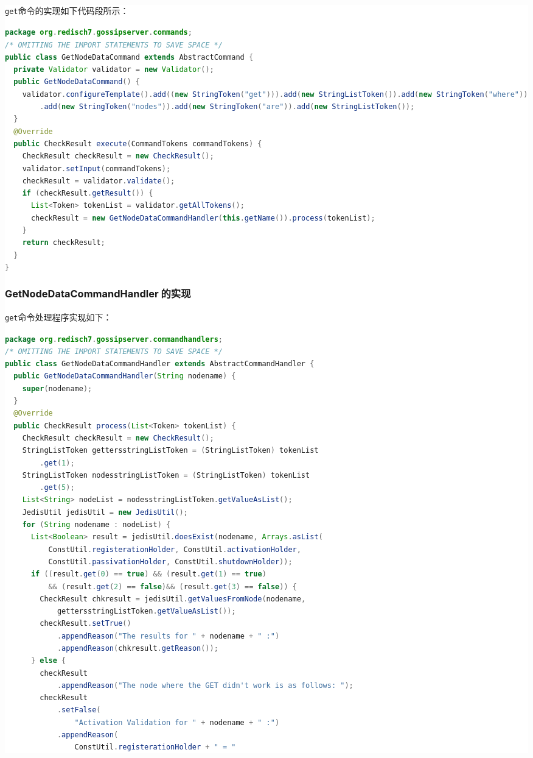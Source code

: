 `get`命令的实现如下代码段所示：

```java
package org.redisch7.gossipserver.commands;
/* OMITTING THE IMPORT STATEMENTS TO SAVE SPACE */
public class GetNodeDataCommand extends AbstractCommand {
  private Validator validator = new Validator();
  public GetNodeDataCommand() {
    validator.configureTemplate().add((new StringToken("get"))).add(new StringListToken()).add(new StringToken("where"))
        .add(new StringToken("nodes")).add(new StringToken("are")).add(new StringListToken());
  }
  @Override
  public CheckResult execute(CommandTokens commandTokens) {
    CheckResult checkResult = new CheckResult();
    validator.setInput(commandTokens);
    checkResult = validator.validate();
    if (checkResult.getResult()) {
      List<Token> tokenList = validator.getAllTokens();
      checkResult = new GetNodeDataCommandHandler(this.getName()).process(tokenList);
    }
    return checkResult;
  }
}
```

### GetNodeDataCommandHandler 的实现

`get`命令处理程序实现如下：

```java
package org.redisch7.gossipserver.commandhandlers;
/* OMITTING THE IMPORT STATEMENTS TO SAVE SPACE */
public class GetNodeDataCommandHandler extends AbstractCommandHandler {
  public GetNodeDataCommandHandler(String nodename) {
    super(nodename);
  }
  @Override
  public CheckResult process(List<Token> tokenList) {
    CheckResult checkResult = new CheckResult();
    StringListToken gettersstringListToken = (StringListToken) tokenList
        .get(1);
    StringListToken nodesstringListToken = (StringListToken) tokenList
        .get(5);
    List<String> nodeList = nodesstringListToken.getValueAsList();
    JedisUtil jedisUtil = new JedisUtil();
    for (String nodename : nodeList) {
      List<Boolean> result = jedisUtil.doesExist(nodename, Arrays.asList(
          ConstUtil.registerationHolder, ConstUtil.activationHolder,
          ConstUtil.passivationHolder, ConstUtil.shutdownHolder));
      if ((result.get(0) == true) && (result.get(1) == true)
          && (result.get(2) == false)&& (result.get(3) == false)) {
        CheckResult chkresult = jedisUtil.getValuesFromNode(nodename,
            gettersstringListToken.getValueAsList());
        checkResult.setTrue()
            .appendReason("The results for " + nodename + " :")
            .appendReason(chkresult.getReason());
      } else {
        checkResult
            .appendReason("The node where the GET didn't work is as follows: ");
        checkResult
            .setFalse(
                "Activation Validation for " + nodename + " :")
            .appendReason(
                ConstUtil.registerationHolder + " = "
```